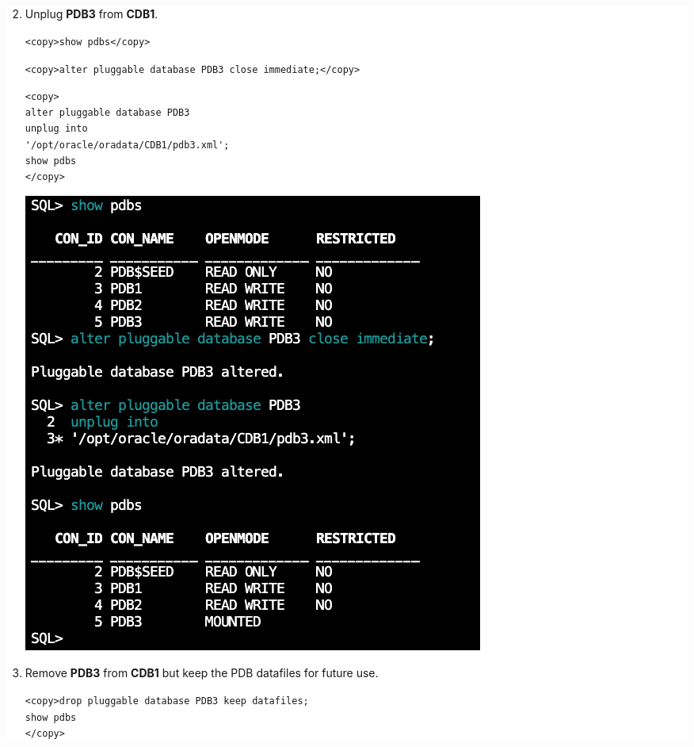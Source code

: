 2. Unplug **PDB3** from **CDB1**.

    ```
    <copy>show pdbs</copy>
    ```

    ```
    <copy>alter pluggable database PDB3 close immediate;</copy>
    ```

    ```
    <copy>
    alter pluggable database PDB3
    unplug into
    '/opt/oracle/oradata/CDB1/pdb3.xml';
    show pdbs
    </copy>
    ```


   ![Screenshot of terminal output](./images/task3.2-unplugpdb3-2024.png " ")

3. Remove **PDB3** from **CDB1** but keep the PDB datafiles for future use.

    ```
    <copy>drop pluggable database PDB3 keep datafiles;
    show pdbs
    </copy>
    ```
